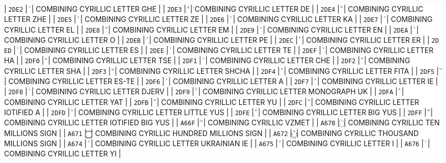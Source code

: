 | `2DE2` | `ⷢ` | COMBINING CYRILLIC LETTER GHE |
| `2DE3` | `ⷣ` | COMBINING CYRILLIC LETTER DE |
| `2DE4` | `ⷤ` | COMBINING CYRILLIC LETTER ZHE |
| `2DE5` | `ⷥ` | COMBINING CYRILLIC LETTER ZE |
| `2DE6` | `ⷦ` | COMBINING CYRILLIC LETTER KA |
| `2DE7` | `ⷧ` | COMBINING CYRILLIC LETTER EL |
| `2DE8` | `ⷨ` | COMBINING CYRILLIC LETTER EM |
| `2DE9` | `ⷩ` | COMBINING CYRILLIC LETTER EN |
| `2DEA` | `ⷪ` | COMBINING CYRILLIC LETTER O |
| `2DEB` | `ⷫ` | COMBINING CYRILLIC LETTER PE |
| `2DEC` | `ⷬ` | COMBINING CYRILLIC LETTER ER |
| `2DED` | `ⷭ` | COMBINING CYRILLIC LETTER ES |
| `2DEE` | `ⷮ` | COMBINING CYRILLIC LETTER TE |
| `2DEF` | `ⷯ` | COMBINING CYRILLIC LETTER HA |
| `2DF0` | `ⷰ` | COMBINING CYRILLIC LETTER TSE |
| `2DF1` | `ⷱ` | COMBINING CYRILLIC LETTER CHE |
| `2DF2` | `ⷲ` | COMBINING CYRILLIC LETTER SHA |
| `2DF3` | `ⷳ` | COMBINING CYRILLIC LETTER SHCHA |
| `2DF4` | `ⷴ` | COMBINING CYRILLIC LETTER FITA |
| `2DF5` | `ⷵ` | COMBINING CYRILLIC LETTER ES-TE |
| `2DF6` | `ⷶ` | COMBINING CYRILLIC LETTER A |
| `2DF7` | `ⷷ` | COMBINING CYRILLIC LETTER IE |
| `2DF8` | `ⷸ` | COMBINING CYRILLIC LETTER DJERV |
| `2DF9` | `ⷹ` | COMBINING CYRILLIC LETTER MONOGRAPH UK |
| `2DFA` | `ⷺ` | COMBINING CYRILLIC LETTER YAT |
| `2DFB` | `ⷻ` | COMBINING CYRILLIC LETTER YU |
| `2DFC` | `ⷼ` | COMBINING CYRILLIC LETTER IOTIFIED A |
| `2DFD` | `ⷽ` | COMBINING CYRILLIC LETTER LITTLE YUS |
| `2DFE` | `ⷾ` | COMBINING CYRILLIC LETTER BIG YUS |
| `2DFF` | `ⷿ` | COMBINING CYRILLIC LETTER IOTIFIED BIG YUS |
| `A66F` | `꙯` | COMBINING CYRILLIC VZMET |
| `A670` | `꙰` | COMBINING CYRILLIC TEN MILLIONS SIGN |
| `A671` | `꙱` | COMBINING CYRILLIC HUNDRED MILLIONS SIGN |
| `A672` | `꙲` | COMBINING CYRILLIC THOUSAND MILLIONS SIGN |
| `A674` | `ꙴ` | COMBINING CYRILLIC LETTER UKRAINIAN IE |
| `A675` | `ꙵ` | COMBINING CYRILLIC LETTER I |
| `A676` | `ꙶ` | COMBINING CYRILLIC LETTER YI |